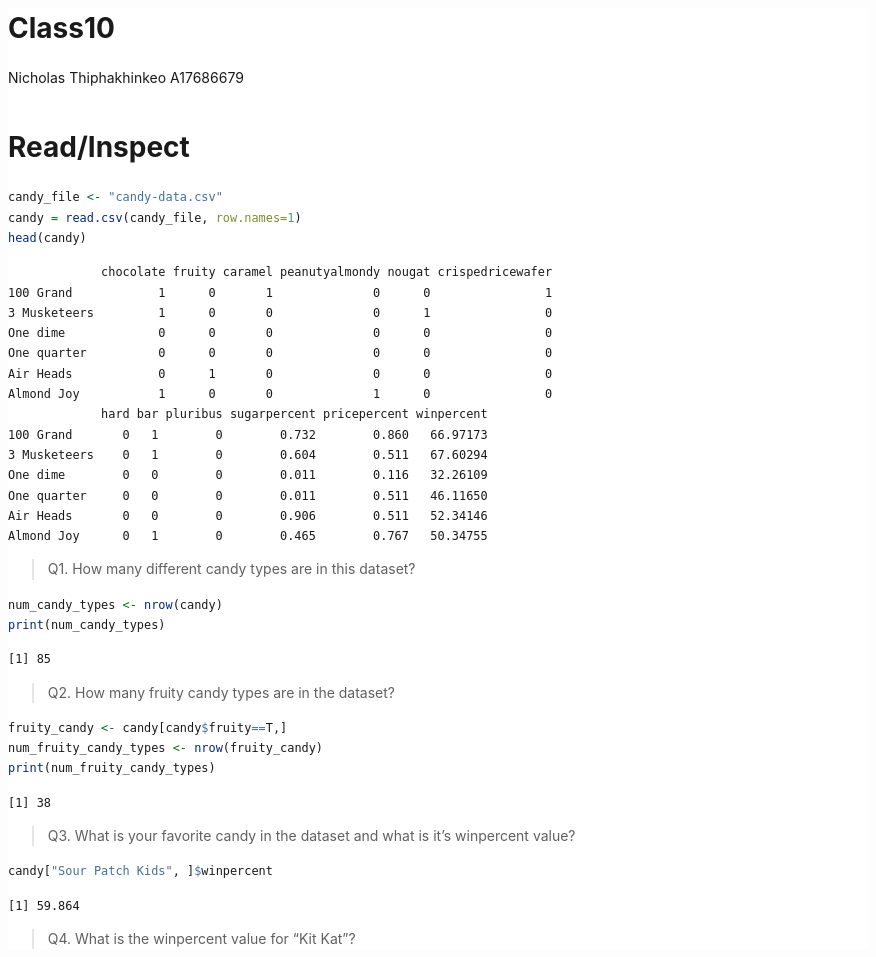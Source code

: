 # Class10
Nicholas Thiphakhinkeo A17686679

# Read/Inspect

``` r
candy_file <- "candy-data.csv"
candy = read.csv(candy_file, row.names=1)
head(candy)
```

                 chocolate fruity caramel peanutyalmondy nougat crispedricewafer
    100 Grand            1      0       1              0      0                1
    3 Musketeers         1      0       0              0      1                0
    One dime             0      0       0              0      0                0
    One quarter          0      0       0              0      0                0
    Air Heads            0      1       0              0      0                0
    Almond Joy           1      0       0              1      0                0
                 hard bar pluribus sugarpercent pricepercent winpercent
    100 Grand       0   1        0        0.732        0.860   66.97173
    3 Musketeers    0   1        0        0.604        0.511   67.60294
    One dime        0   0        0        0.011        0.116   32.26109
    One quarter     0   0        0        0.011        0.511   46.11650
    Air Heads       0   0        0        0.906        0.511   52.34146
    Almond Joy      0   1        0        0.465        0.767   50.34755

> Q1. How many different candy types are in this dataset?

``` r
num_candy_types <- nrow(candy)
print(num_candy_types)
```

    [1] 85

> Q2. How many fruity candy types are in the dataset?

``` r
fruity_candy <- candy[candy$fruity==T,]
num_fruity_candy_types <- nrow(fruity_candy)
print(num_fruity_candy_types)
```

    [1] 38

> Q3. What is your favorite candy in the dataset and what is it’s
> winpercent value?

``` r
candy["Sour Patch Kids", ]$winpercent
```

    [1] 59.864

> Q4. What is the winpercent value for “Kit Kat”?
